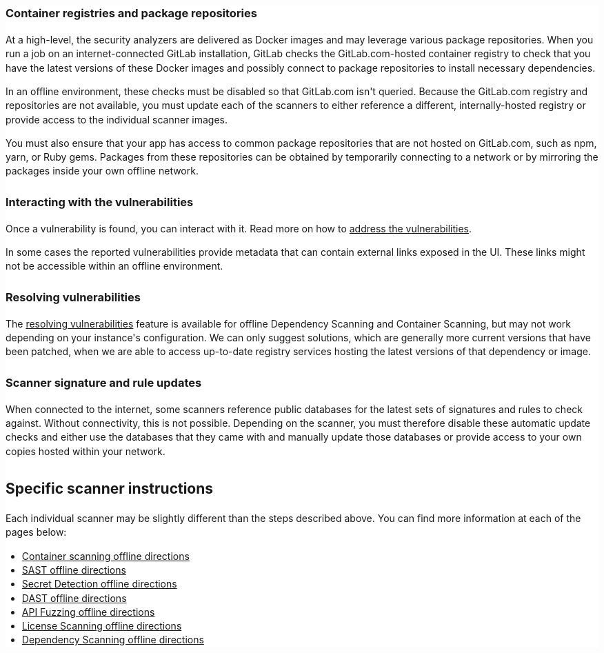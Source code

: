 ### Container registries and package repositories

At a high-level, the security analyzers are delivered as Docker images and
may leverage various package repositories. When you run a job on
an internet-connected GitLab installation, GitLab checks the GitLab.com-hosted
container registry to check that you have the latest versions of these Docker images
and possibly connect to package repositories to install necessary dependencies.

In an offline environment, these checks must be disabled so that GitLab.com isn't
queried. Because the GitLab.com registry and repositories are not available,
you must update each of the scanners to either reference a different,
internally-hosted registry or provide access to the individual scanner images.

You must also ensure that your app has access to common package repositories
that are not hosted on GitLab.com, such as npm, yarn, or Ruby gems. Packages
from these repositories can be obtained by temporarily connecting to a network or by
mirroring the packages inside your own offline network.

### Interacting with the vulnerabilities

Once a vulnerability is found, you can interact with it. Read more on how to
[address the vulnerabilities](../vulnerabilities/index.md).

In some cases the reported vulnerabilities provide metadata that can contain
external links exposed in the UI. These links might not be accessible within an offline environment.

### Resolving vulnerabilities

The [resolving vulnerabilities](../vulnerabilities/index.md#resolve-a-vulnerability) feature is available for offline Dependency Scanning and Container Scanning, but may not work
depending on your instance's configuration. We can only suggest solutions, which are generally more
current versions that have been patched, when we are able to access up-to-date registry services
hosting the latest versions of that dependency or image.

### Scanner signature and rule updates

When connected to the internet, some scanners reference public databases
for the latest sets of signatures and rules to check against. Without connectivity,
this is not possible. Depending on the scanner, you must therefore disable
these automatic update checks and either use the databases that they came
with and manually update those databases or provide access to your own copies
hosted within your network.

## Specific scanner instructions

Each individual scanner may be slightly different than the steps described
above. You can find more information at each of the pages below:

- [Container scanning offline directions](../container_scanning/index.md#running-container-scanning-in-an-offline-environment)
- [SAST offline directions](../sast/index.md#running-sast-in-an-offline-environment)
- [Secret Detection offline directions](../secret_detection/index.md#running-secret-detection-in-an-offline-environment)
- [DAST offline directions](../dast/run_dast_offline.md#run-dast-in-an-offline-environment)
- [API Fuzzing offline directions](../api_fuzzing/index.md#running-api-fuzzing-in-an-offline-environment)
- [License Scanning offline directions](../../compliance/license_scanning_of_cyclonedx_files/index.md#running-in-an-offline-environment)
- [Dependency Scanning offline directions](../dependency_scanning/index.md#running-dependency-scanning-in-an-offline-environment)
